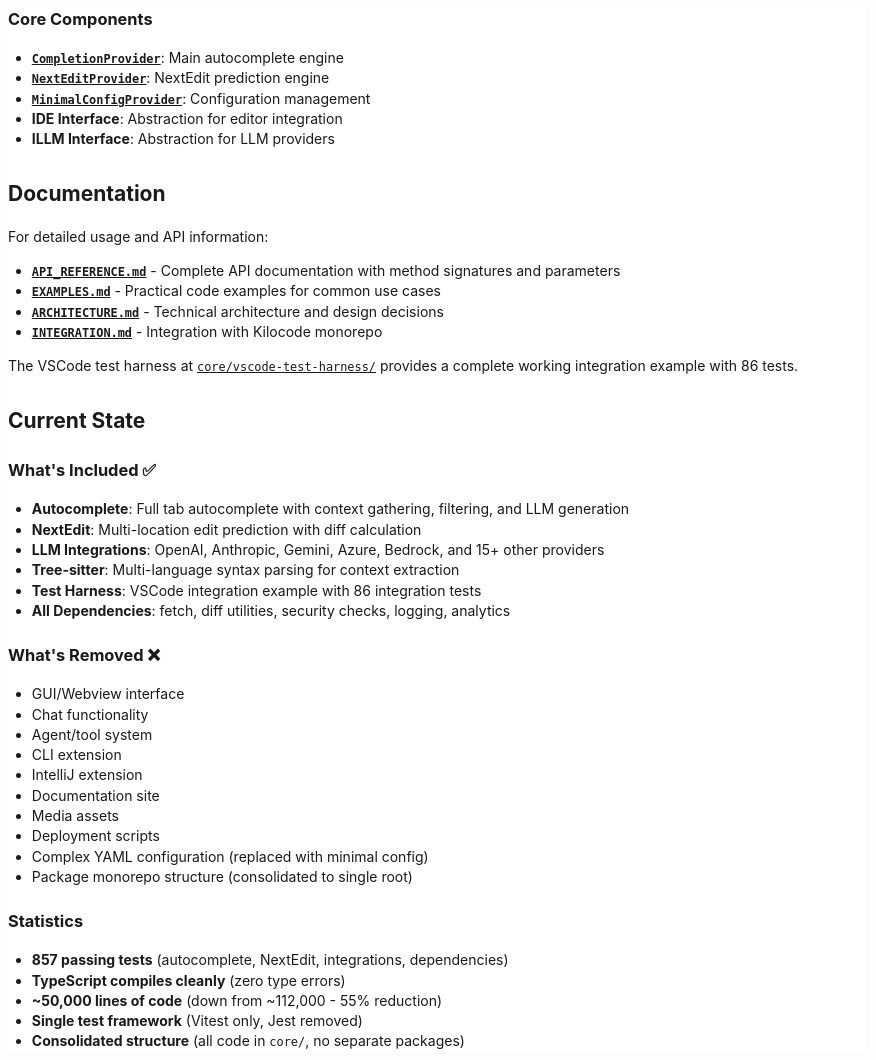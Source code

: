 ### Core Components

- **[`CompletionProvider`](core/autocomplete/CompletionProvider.ts)**: Main autocomplete engine
- **[`NextEditProvider`](core/nextEdit/NextEditProvider.ts)**: NextEdit prediction engine
- **[`MinimalConfigProvider`](core/autocomplete/MinimalConfig.ts)**: Configuration management
- **IDE Interface**: Abstraction for editor integration
- **ILLM Interface**: Abstraction for LLM providers

## Documentation

For detailed usage and API information:

- **[`API_REFERENCE.md`](API_REFERENCE.md)** - Complete API documentation with method signatures and parameters
- **[`EXAMPLES.md`](EXAMPLES.md)** - Practical code examples for common use cases
- **[`ARCHITECTURE.md`](ARCHITECTURE.md)** - Technical architecture and design decisions
- **[`INTEGRATION.md`](INTEGRATION.md)** - Integration with Kilocode monorepo

The VSCode test harness at [`core/vscode-test-harness/`](core/vscode-test-harness/) provides a complete working integration example with 86 tests.

## Current State

### What's Included ✅

- **Autocomplete**: Full tab autocomplete with context gathering, filtering, and LLM generation
- **NextEdit**: Multi-location edit prediction with diff calculation
- **LLM Integrations**: OpenAI, Anthropic, Gemini, Azure, Bedrock, and 15+ other providers
- **Tree-sitter**: Multi-language syntax parsing for context extraction
- **Test Harness**: VSCode integration example with 86 integration tests
- **All Dependencies**: fetch, diff utilities, security checks, logging, analytics

### What's Removed ❌

- GUI/Webview interface
- Chat functionality
- Agent/tool system
- CLI extension
- IntelliJ extension
- Documentation site
- Media assets
- Deployment scripts
- Complex YAML configuration (replaced with minimal config)
- Package monorepo structure (consolidated to single root)

### Statistics

- **857 passing tests** (autocomplete, NextEdit, integrations, dependencies)
- **TypeScript compiles cleanly** (zero type errors)
- **~50,000 lines of code** (down from ~112,000 - 55% reduction)
- **Single test framework** (Vitest only, Jest removed)
- **Consolidated structure** (all code in `core/`, no separate packages)

